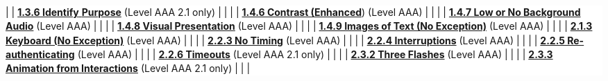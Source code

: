  |
| [**1.3.6 Identify**  **Purpose**](https://www.w3.org/TR/WCAG21/#identify-purpose) (Level AAA 2.1 only) |
 |
 |
| [**1.4.6 Contrast (Enhanced**](http://www.w3.org/TR/WCAG20/#visual-audio-contrast7)) (Level AAA) |
 |
 |
| [**1.4.7 Low or No Background Audio**](http://www.w3.org/TR/WCAG20/#visual-audio-contrast-noaudio) (Level AAA) |
 |
 |
| [**1.4.8 Visual Presentation**](http://www.w3.org/TR/WCAG20/#visual-audio-contrast-visual-presentation) (Level AAA) |
 |
 |
| [**1.4.9 Images of Text (No Exception)**](http://www.w3.org/TR/WCAG20/#visual-audio-contrast-text-images) (Level AAA) |
 |
 |
| [**2.1.3 Keyboard (No Exception)**](http://www.w3.org/TR/WCAG20/#keyboard-operation-all-funcs) (Level AAA) |
 |
 |
| [**2.2.3 No Timing**](http://www.w3.org/TR/WCAG20/#time-limits-no-exceptions) (Level AAA) |
 |
 |
| [**2.2.4 Interruptions**](http://www.w3.org/TR/WCAG20/#time-limits-postponed) (Level AAA) |
 |
 |
| [**2.2.5 Re-authenticating**](http://www.w3.org/TR/WCAG20/#time-limits-server-timeout) (Level AAA) |
 |
 |
| [**2.2.6 Timeouts**](https://www.w3.org/TR/WCAG21/#timeouts) (Level AAA 2.1 only) |
 |
 |
| [**2.3.2 Three Flashes**](http://www.w3.org/TR/WCAG20/#seizure-three-times) (Level AAA) |
 |
 |
| [**2.3.3 Animation from Interactions**](https://www.w3.org/TR/WCAG21/#animation-from-interactions) (Level AAA 2.1 only) |
 |
 |